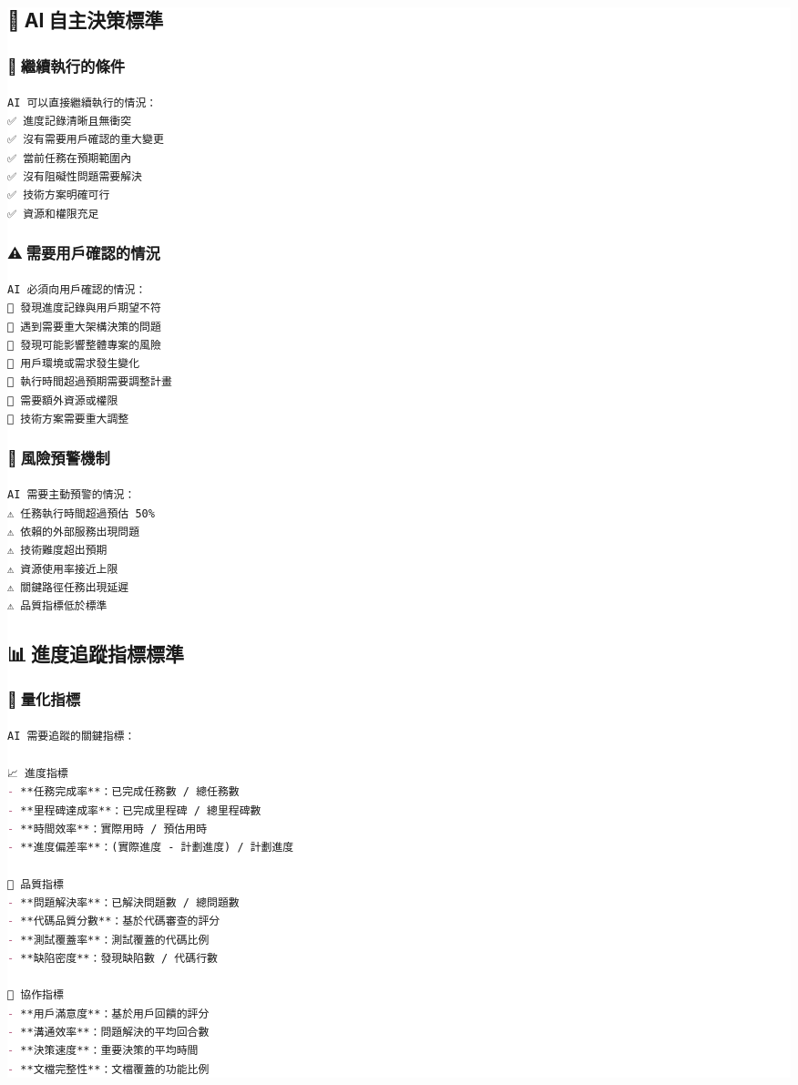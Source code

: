 ## 🎯 **AI 自主決策標準**

### 🔄 **繼續執行的條件**
```markdown
AI 可以直接繼續執行的情況：
✅ 進度記錄清晰且無衝突
✅ 沒有需要用戶確認的重大變更
✅ 當前任務在預期範圍內
✅ 沒有阻礙性問題需要解決
✅ 技術方案明確可行
✅ 資源和權限充足
```

### ⚠️ **需要用戶確認的情況**
```markdown
AI 必須向用戶確認的情況：
🔴 發現進度記錄與用戶期望不符
🔴 遇到需要重大架構決策的問題
🔴 發現可能影響整體專案的風險
🔴 用戶環境或需求發生變化
🔴 執行時間超過預期需要調整計畫
🔴 需要額外資源或權限
🔴 技術方案需要重大調整
```

### 🚨 **風險預警機制**
```markdown
AI 需要主動預警的情況：
⚠️ 任務執行時間超過預估 50%
⚠️ 依賴的外部服務出現問題
⚠️ 技術難度超出預期
⚠️ 資源使用率接近上限
⚠️ 關鍵路徑任務出現延遲
⚠️ 品質指標低於標準
```

## 📊 **進度追蹤指標標準**

### 🎯 **量化指標**
```markdown
AI 需要追蹤的關鍵指標：

📈 進度指標
- **任務完成率**：已完成任務數 / 總任務數
- **里程碑達成率**：已完成里程碑 / 總里程碑數
- **時間效率**：實際用時 / 預估用時
- **進度偏差率**：(實際進度 - 計劃進度) / 計劃進度

🔧 品質指標
- **問題解決率**：已解決問題數 / 總問題數
- **代碼品質分數**：基於代碼審查的評分
- **測試覆蓋率**：測試覆蓋的代碼比例
- **缺陷密度**：發現缺陷數 / 代碼行數

👥 協作指標
- **用戶滿意度**：基於用戶回饋的評分
- **溝通效率**：問題解決的平均回合數
- **決策速度**：重要決策的平均時間
- **文檔完整性**：文檔覆蓋的功能比例
```
